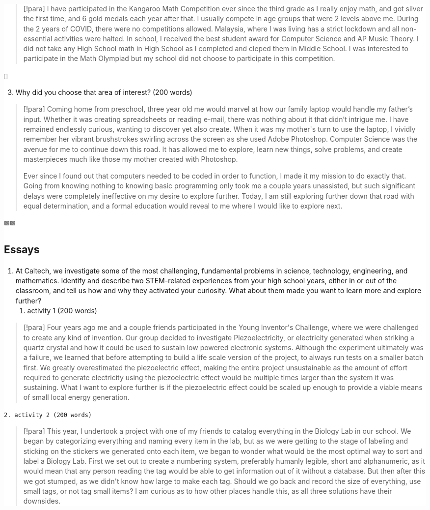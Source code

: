 > [!para]
> I have participated in the Kangaroo Math Competition ever since the third grade as I really enjoy math, and got silver the first time, and 6 gold medals each year after that. I usually compete in age groups that were 2 levels above me. During the 2 years of COVID, there were no competitions allowed. Malaysia, where I was living has a strict lockdown and all non-essential activities were halted.
> In school, I received the best student award for Computer Science and AP Music Theory. I did not take any High School math in High School as I completed and cleped them in Middle School. I was interested to participate in the Math Olympiad but my school did not choose to participate in this competition.

	🌮

3. Why did you choose that area of interest? (200 words)

> [!para]
> Coming home from preschool, three year old me would marvel at how our family laptop would handle my father’s input. Whether it was creating spreadsheets or reading e-mail, there was nothing about it that didn’t intrigue me. I have remained endlessly curious, wanting to discover yet also create. When it was my mother's turn to use the laptop, I vividly remember her vibrant brushstrokes swirling across the screen as she used Adobe Photoshop. Computer Science was the avenue for me to continue down this road. It has allowed me to explore, learn new things, solve problems, and create masterpieces much like those my mother created with Photoshop. 
> 
> Ever since I found out that computers needed to be coded in order to function, I made it my mission to do exactly that. Going from knowing nothing to knowing basic programming only took me a couple years unassisted, but such significant delays were completely ineffective on my desire to explore further. Today, I am still exploring further down that road with equal determination, and a formal education would reveal to me where I would like to explore next.

	🟩🟩

## Essays
1. At Caltech, we investigate some of the most challenging, fundamental problems in science, technology, engineering, and mathematics. Identify and describe two STEM-related experiences from your high school years, either in or out of the classroom, and tell us how and why they activated your curiosity.  What about them made you want to learn more and explore further?
	1. activity 1 (200 words)

> [!para]
> Four years ago me and a couple friends participated in the Young Inventor's Challenge, where we were challenged to create any kind of invention. Our group decided to investigate Piezoelectricity, or electricity generated when striking a quartz crystal and how it could be used to sustain low powered electronic systems. Although the experiment ultimately was a failure, we learned that before attempting to build a life scale version of the project, to always run tests on a smaller batch first. We greatly overestimated the piezoelectric effect, making the entire project unsustainable as the amount of effort required to generate electricity using the piezoelectric effect would be multiple times larger than the system it was sustaining. What I want to explore further is if the piezoelectric effect could be scaled up enough to provide a viable means of small local energy generation.

	2. activity 2 (200 words)

> [!para]
> This year, I undertook a project with one of my friends to catalog everything in the Biology Lab in our school. We began by categorizing everything and naming every item in the lab, but as we were getting to the stage of labeling and sticking on the stickers we generated onto each item, we began to wonder what would be the most optimal way to sort and label a Biology Lab. First we set out to create a numbering system, preferably humanly legible, short and alphanumeric, as it would mean that any person reading the tag would be able to get information out of it without a database. But then after this we got stumped, as we didn't know how large to make each tag. Should we go back and record the size of everything, use small tags, or not tag small items? I am curious as to how other places handle this, as all three solutions have their downsides.
